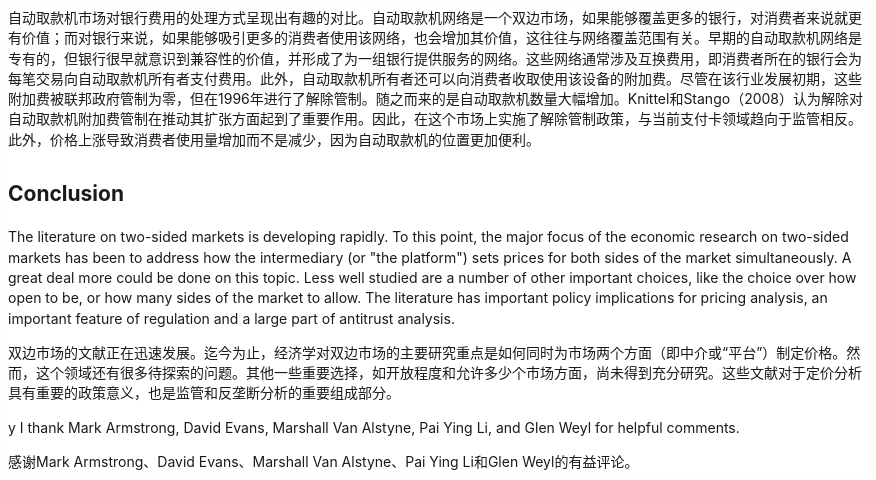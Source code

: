 自动取款机市场对银行费用的处理方式呈现出有趣的对比。自动取款机网络是一个双边市场，如果能够覆盖更多的银行，对消费者来说就更有价值；而对银行来说，如果能够吸引更多的消费者使用该网络，也会增加其价值，这往往与网络覆盖范围有关。早期的自动取款机网络是专有的，但银行很早就意识到兼容性的价值，并形成了为一组银行提供服务的网络。这些网络通常涉及互换费用，即消费者所在的银行会为每笔交易向自动取款机所有者支付费用。此外，自动取款机所有者还可以向消费者收取使用该设备的附加费。尽管在该行业发展初期，这些附加费被联邦政府管制为零，但在1996年进行了解除管制。随之而来的是自动取款机数量大幅增加。Knittel和Stango（2008）认为解除对自动取款机附加费管制在推动其扩张方面起到了重要作用。因此，在这个市场上实施了解除管制政策，与当前支付卡领域趋向于监管相反。此外，价格上涨导致消费者使用量增加而不是减少，因为自动取款机的位置更加便利。

## Conclusion



The literature on two-sided markets is developing rapidly. To this point, the major focus of the economic research on two-sided markets has been to address how the intermediary (or "the platform") sets prices for both sides of the market simultaneously. A great deal more could be done on this topic. Less well studied are a number of other important choices, like the choice over how open to be, or how many sides of the market to allow. The literature has important policy implications for pricing analysis, an important feature of regulation and a large part of antitrust analysis.

双边市场的文献正在迅速发展。迄今为止，经济学对双边市场的主要研究重点是如何同时为市场两个方面（即中介或“平台”）制定价格。然而，这个领域还有很多待探索的问题。其他一些重要选择，如开放程度和允许多少个市场方面，尚未得到充分研究。这些文献对于定价分析具有重要的政策意义，也是监管和反垄断分析的重要组成部分。

y I thank Mark Armstrong, David Evans, Marshall Van Alstyne, Pai Ying Li, and Glen Weyl for helpful comments.


感谢Mark Armstrong、David Evans、Marshall Van Alstyne、Pai Ying Li和Glen Weyl的有益评论。

